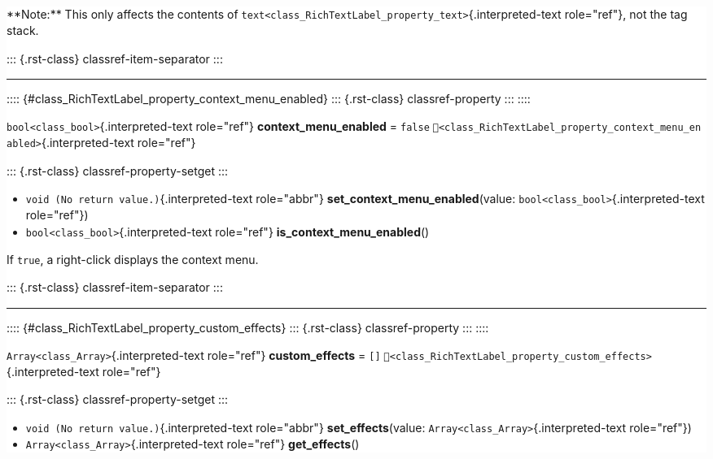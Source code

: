 \*\*Note:\*\* This only affects the contents of
`text<class_RichTextLabel_property_text>`{.interpreted-text role="ref"},
not the tag stack.

::: {.rst-class}
classref-item-separator
:::

------------------------------------------------------------------------

:::: {#class_RichTextLabel_property_context_menu_enabled}
::: {.rst-class}
classref-property
:::
::::

`bool<class_bool>`{.interpreted-text role="ref"}
**context_menu_enabled** = `false`
`🔗<class_RichTextLabel_property_context_menu_enabled>`{.interpreted-text
role="ref"}

::: {.rst-class}
classref-property-setget
:::

- `void (No return value.)`{.interpreted-text role="abbr"}
  **set_context_menu_enabled**(value:
  `bool<class_bool>`{.interpreted-text role="ref"})
- `bool<class_bool>`{.interpreted-text role="ref"}
  **is_context_menu_enabled**()

If `true`, a right-click displays the context menu.

::: {.rst-class}
classref-item-separator
:::

------------------------------------------------------------------------

:::: {#class_RichTextLabel_property_custom_effects}
::: {.rst-class}
classref-property
:::
::::

`Array<class_Array>`{.interpreted-text role="ref"} **custom_effects** =
`[]` `🔗<class_RichTextLabel_property_custom_effects>`{.interpreted-text
role="ref"}

::: {.rst-class}
classref-property-setget
:::

- `void (No return value.)`{.interpreted-text role="abbr"}
  **set_effects**(value: `Array<class_Array>`{.interpreted-text
  role="ref"})
- `Array<class_Array>`{.interpreted-text role="ref"} **get_effects**()
